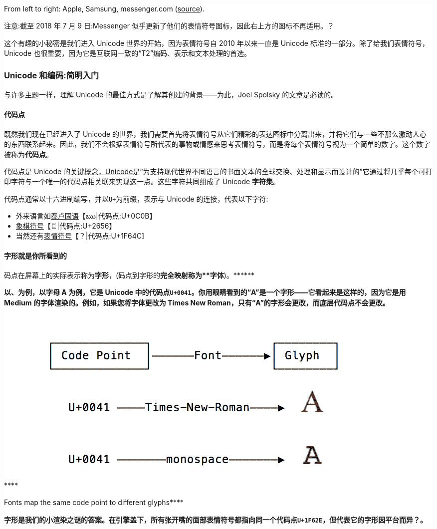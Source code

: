From left to right: Apple, Samsung, messenger.com ([source](https://emojipedia.org/face-with-open-mouth/)).

注意:截至 2018 年 7 月 9 日:Messenger 似乎更新了他们的表情符号图标，因此右上方的图标不再适用。？

这个有趣的小秘密是我们进入 Unicode 世界的开始，因为表情符号自 2010 年以来一直是 Unicode 标准的一部分。除了给我们表情符号，Unicode 也很重要，因为它是互联网一致的“T2”编码、表示和文本处理的首选。

### Unicode 和编码:简明入门

与许多主题一样，理解 Unicode 的最佳方式是了解其创建的背景——为此，Joel Spolsky 的文章是必读的。

#### 代码点

既然我们现在已经进入了 Unicode 的世界，我们需要首先将表情符号从它们精彩的表达图标中分离出来，并将它们与一些不那么激动人心的东西联系起来。因此，我们不会根据表情符号所代表的事物或情感来思考表情符号，而是将每个表情符号视为一个简单的数字。这个数字被称为**代码点**。

代码点是 Unicode 的[关键概念，Unicode](https://www.unicode.org/standard/standard.html)是“为支持现代世界不同语言的书面文本的全球交换、处理和显示而设计的”它通过将几乎每个可打印字符与一个唯一的代码点相关联来实现这一点。这些字符共同组成了 Unicode **字符集**。

代码点通常以十六进制编写，并以`U+`为前缀，表示与 Unicode 的连接，代表以下字符:

*   外来语言如[泰卢固语](https://en.wikipedia.org/wiki/Telugu_(Unicode_block))【ఋ|代码点:U+0C0B】
*   [象棋符号](https://en.wikipedia.org/wiki/Chess_symbols_in_Unicode)【♖|代码点:U+2656】
*   当然还有[表情符号](https://en.wikipedia.org/wiki/Emoticons_(Unicode_block))【？|代码点:U+1F64C]

#### 字形就是你所看到的

码点在屏幕上的实际表示称为**字形**，(码点到字形的****完全映射称为**字体****)。******

****以**、**为例，以字母 A 为例，它是 Unicode 中的代码点`U+0041`。你用眼睛看到的“A”是一个字形——它看起来是这样的，因为它是用 Medium 的字体渲染的。例如，如果您将字体更改为 Times New Roman，只有“A”的字形会更改，而底层代码点不会更改。****

****![TUckLVh6eCihRLcdZhfa3l8qIE6IuxmCvLxY](img/b08f48406e6e551f4ae4ada7deafb55c.png)

Fonts map the same code point to different glyphs**** 

****字形是我们的小渲染之谜的答案。在引擎盖下，所有张开嘴的面部表情符号都指向同一个代码点`U+1F62E`，但代表它的**字形**因平台而异？。****
